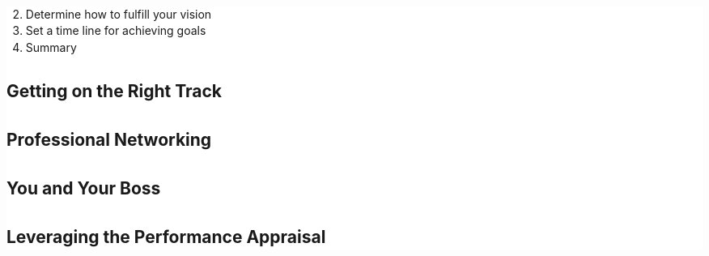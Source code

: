 2. Determine how to fulfill your vision
3. Set a time line for achieving goals
4. Summary

## Getting on the Right Track ##
## Professional Networking ##
## You and Your Boss ##
## Leveraging the Performance Appraisal ##
